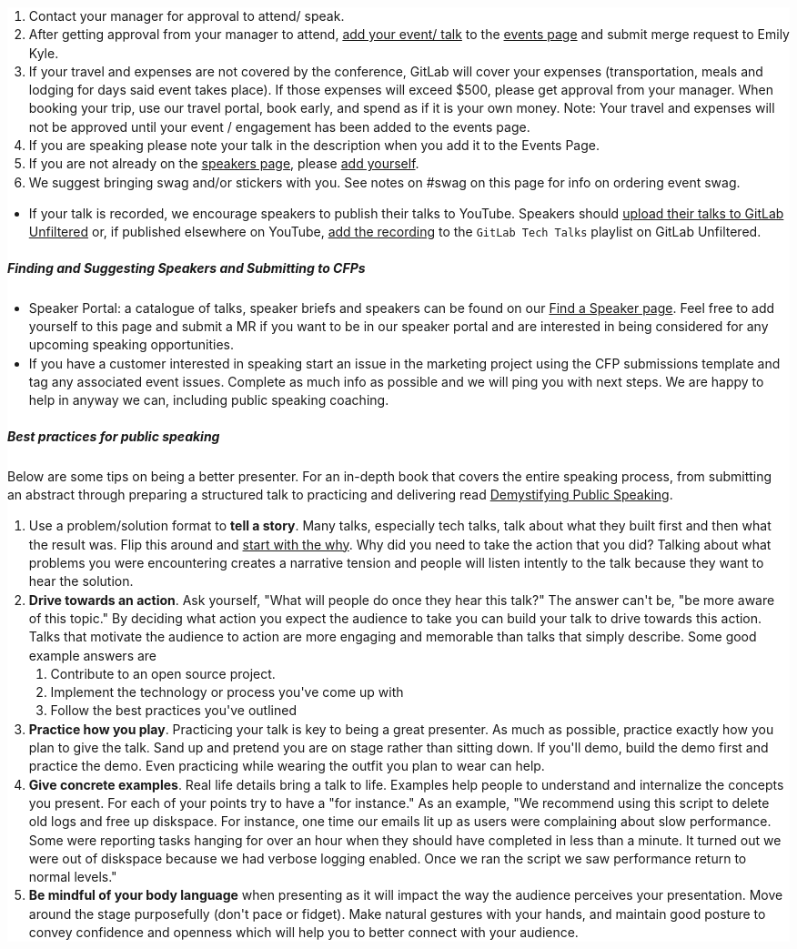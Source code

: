 1. Contact your manager for approval to attend/ speak.
1. After getting approval from your manager to attend, [add your event/ talk](https://gitlab.com/gitlab-com/www-gitlab-com/-/blob/master/data/events.yml) to the [events page](/events/) and submit merge request to Emily Kyle.
1. If your travel and expenses are not covered by the conference, GitLab will cover your expenses (transportation, meals and lodging for days said event takes place). If those expenses will exceed $500, please get approval from your manager. When booking your trip, use our travel portal, book early, and spend as if it is your own money. Note: Your travel and expenses will not be approved until your event / engagement has been added to the events page.
1. If you are speaking please note your talk in the description when you add it to the Events Page.
1. If you are not already on the [speakers page](/events/find-a-speaker/), please [add yourself](https://gitlab.com/gitlab-com/www-gitlab-com/-/blob/master/data/speakers.yml).
1. We suggest bringing swag and/or stickers with you. See notes on #swag on this page for info on ordering event swag.

- If your talk is recorded, we encourage speakers to publish their talks to YouTube. Speakers should [upload their talks to GitLab Unfiltered](/handbook/marketing/marketing-operations/youtube/#uploading-conversations-to-youtube) or, if published elsewhere on YouTube, [add the recording](https://support.google.com/youtube/answer/57792) to the `GitLab Tech Talks` playlist on GitLab Unfiltered.

##### Finding and Suggesting Speakers and Submitting to CFPs

- Speaker Portal: a catalogue of talks, speaker briefs and speakers can be found on our [Find a Speaker page](/events/find-a-speaker/). Feel free to add yourself to this page and submit a MR if you want to be in our speaker portal and are interested in being considered for any upcoming speaking opportunities.
- If you have a customer interested in speaking start an issue in the marketing project using the CFP submissions template and tag any associated event issues. Complete as much info as possible and we will ping you with next steps. We are happy to help in anyway we can, including public speaking coaching.

##### Best practices for public speaking

Below are some tips on being a better presenter. For an in-depth book that covers the entire speaking process, from submitting an abstract through preparing a structured talk to practicing and delivering read [Demystifying Public Speaking](https://abookapart.com/products/demystifying-public-speaking).

1. Use a problem/solution format to **tell a story**. Many talks, especially tech talks, talk about what they built first and then what the result was. Flip this around and [start with the why](https://www.ted.com/talks/simon_sinek_how_great_leaders_inspire_action). Why did you need to take the action that you did? Talking about what problems you were encountering creates a narrative tension and people will listen intently to the talk because they want to hear the solution.
1. **Drive towards an action**. Ask yourself, "What will people do once they hear this talk?" The answer can't be, "be more aware of this topic." By deciding what action you expect the audience to take you can build your talk to drive towards this action. Talks that motivate the audience to action are more engaging and memorable than talks that simply describe. Some good example answers are
    1. Contribute to an open source project.
    1. Implement the technology or process you've come up with
    1. Follow the best practices you've outlined
1. **Practice how you play**. Practicing your talk is key to being a great presenter. As much as possible, practice exactly how you plan to give the talk. Sand up and pretend you are on stage rather than sitting down. If you'll demo, build the demo first and practice the demo. Even practicing while wearing the outfit you plan to wear can help.
1. **Give concrete examples**. Real life details bring a talk to life. Examples help people to understand and internalize the concepts you present. For each of your points try to have a "for instance." As an example, "We recommend using this script to delete old logs and free up diskspace. For instance, one time our emails lit up as users were complaining about slow performance. Some were reporting tasks hanging for over an hour when they should have completed in less than a minute. It turned out we were out of diskspace because we had verbose logging enabled. Once we ran the script we saw performance return to normal levels."
1. **Be mindful of your body language** when presenting as it will impact the way the audience perceives your presentation. Move around the stage purposefully (don't pace or fidget). Make natural gestures with your hands, and maintain good posture to convey confidence and openness which will help you to better connect with your audience.